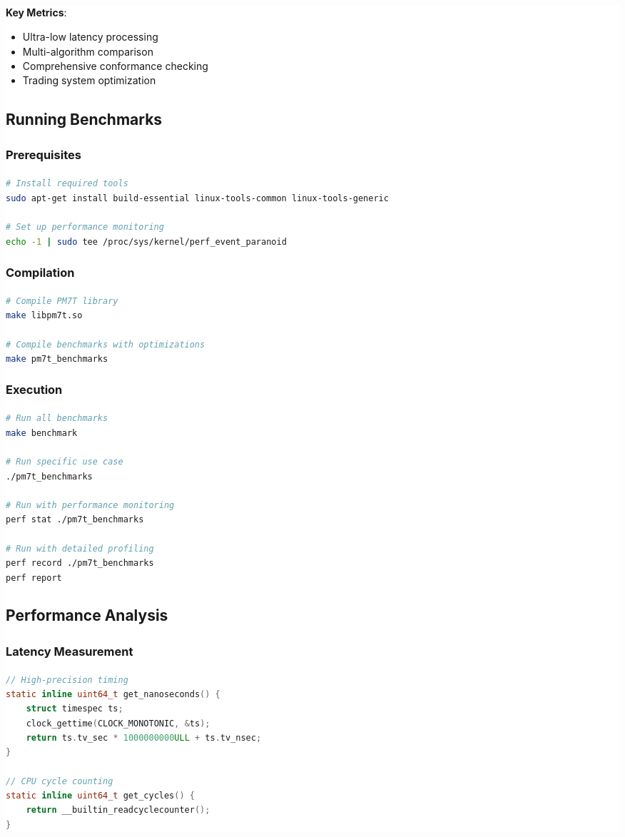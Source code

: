 **Key Metrics**:
- Ultra-low latency processing
- Multi-algorithm comparison
- Comprehensive conformance checking
- Trading system optimization

## Running Benchmarks

### Prerequisites
```bash
# Install required tools
sudo apt-get install build-essential linux-tools-common linux-tools-generic

# Set up performance monitoring
echo -1 | sudo tee /proc/sys/kernel/perf_event_paranoid
```

### Compilation
```bash
# Compile PM7T library
make libpm7t.so

# Compile benchmarks with optimizations
make pm7t_benchmarks
```

### Execution
```bash
# Run all benchmarks
make benchmark

# Run specific use case
./pm7t_benchmarks

# Run with performance monitoring
perf stat ./pm7t_benchmarks

# Run with detailed profiling
perf record ./pm7t_benchmarks
perf report
```

## Performance Analysis

### Latency Measurement
```c
// High-precision timing
static inline uint64_t get_nanoseconds() {
    struct timespec ts;
    clock_gettime(CLOCK_MONOTONIC, &ts);
    return ts.tv_sec * 1000000000ULL + ts.tv_nsec;
}

// CPU cycle counting
static inline uint64_t get_cycles() {
    return __builtin_readcyclecounter();
}
```
